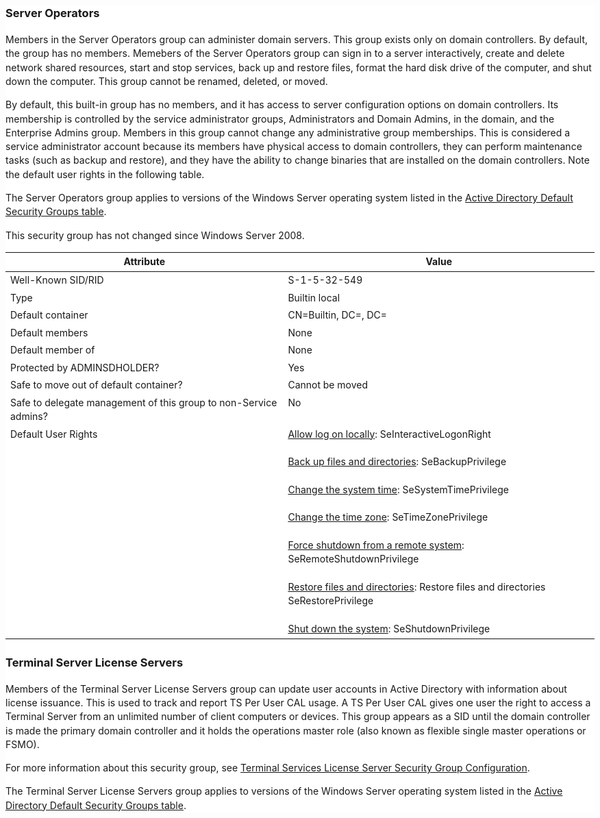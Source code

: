 ### <a name="BKMK_ServerOperators"></a>Server Operators  
Members in the Server Operators group can administer domain servers. This group exists only on domain controllers. By default, the group has no members. Memebers of the Server Operators group can sign in to a server interactively, create and delete network shared resources, start and stop services, back up and restore files, format the hard disk drive of the computer, and shut down the computer. This group cannot be renamed, deleted, or moved.  
  
By default, this built\-in group has no members, and it has access to server configuration options on domain controllers. Its membership is controlled by the service administrator groups, Administrators and Domain Admins, in the domain, and the Enterprise Admins group. Members in this group cannot change any administrative group memberships. This is considered a service administrator account because its members have physical access to domain controllers, they can perform maintenance tasks \(such as backup and restore\), and they have the ability to change binaries that are installed on the domain controllers. Note the default user rights in the following table.  
  
The Server Operators group applies to versions of the Windows Server operating system listed in the [Active Directory Default Security Groups table](#BKMK_GroupsTable).  
  
This security group has not changed since Windows Server 2008.  
  
|Attribute|Value|  
|-------------|---------|  
|Well\-Known SID\/RID|S\-1\-5\-32\-549|  
|Type|Builtin local|  
|Default container|CN\=Builtin, DC\=<domain>, DC\=|  
|Default members|None|  
|Default member of|None|  
|Protected by ADMINSDHOLDER?|Yes|  
|Safe to move out of default container?|Cannot be moved|  
|Safe to delegate management of this group to non\-Service admins?|No|  
|Default User Rights|[Allow log on locally](Allow-log-on-locally.md): SeInteractiveLogonRight<br /><br />[Back up files and directories](Back-up-files-and-directories.md): SeBackupPrivilege<br /><br />[Change the system time](Change-the-system-time.md): SeSystemTimePrivilege<br /><br />[Change the time zone](Change-the-time-zone.md): SeTimeZonePrivilege<br /><br />[Force shutdown from a remote system](Force-shutdown-from-a-remote-system.md): SeRemoteShutdownPrivilege<br /><br />[Restore files and directories](Restore-files-and-directories.md): Restore files and directories SeRestorePrivilege<br /><br />[Shut down the system](Shut-down-the-system.md): SeShutdownPrivilege|  
  
### <a name="BKMK_TerminalServerLic"></a>Terminal Server License Servers  
Members of the Terminal Server License Servers group can update user accounts in Active Directory with information about license issuance. This is used to track and report TS Per User CAL usage. A TS Per User CAL gives one user the right to access a Terminal Server from an unlimited number of client computers or devices. This group appears as a SID until the domain controller is made the primary domain controller and it holds the operations master role \(also known as flexible single master operations or FSMO\).  
  
For more information about this security group, see [Terminal Services License Server Security Group Configuration](http://technet.microsoft.com/library/cc775331(v=WS.10).aspx).  
  
The Terminal Server License Servers group applies to versions of the Windows Server operating system listed in the [Active Directory Default Security Groups table](#BKMK_GroupsTable).  
  